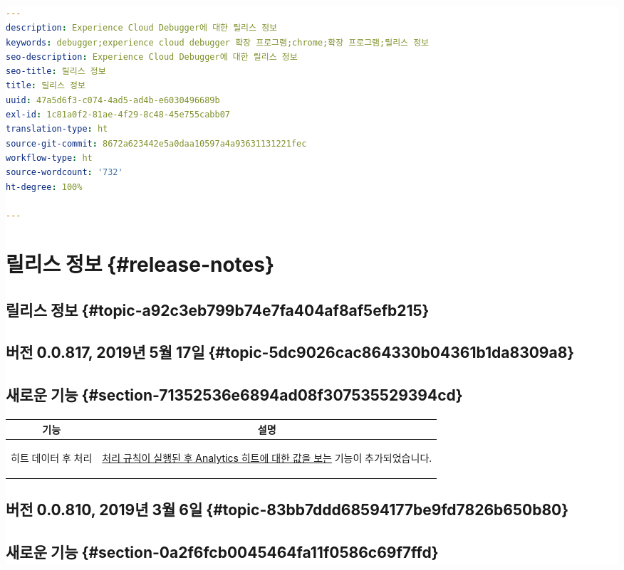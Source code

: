 ```yaml
---
description: Experience Cloud Debugger에 대한 릴리스 정보
keywords: debugger;experience cloud debugger 확장 프로그램;chrome;확장 프로그램;릴리스 정보
seo-description: Experience Cloud Debugger에 대한 릴리스 정보
seo-title: 릴리스 정보
title: 릴리스 정보
uuid: 47a5d6f3-c074-4ad5-ad4b-e6030496689b
exl-id: 1c81a0f2-81ae-4f29-8c48-45e755cabb07
translation-type: ht
source-git-commit: 8672a623442e5a0daa10597a4a93631131221fec
workflow-type: ht
source-wordcount: '732'
ht-degree: 100%

---
```


# 릴리스 정보 {#release-notes}

## 릴리스 정보 {#topic-a92c3eb799b74e7fa404af8af5efb215}

## 버전 0.0.817, 2019년 5월 17일 {#topic-5dc9026cac864330b04361b1da8309a8}

## 새로운 기능 {#section-71352536e6894ad08f307535529394cd}

<table id="table_7EFCAF456B14404FAF3715FC56519AAF"> 
 <thead> 
  <tr> 
   <th colname="col1" class="entry"> 기능 </th> 
   <th colname="col2" class="entry"> 설명 </th> 
  </tr>
 </thead>
 <tbody> 
  <tr> 
   <td colname="col1"> <p>히트 데이터 후 처리 </p> </td> 
   <td colname="col2"> <p> <a href="solutions.md#section-f71dfcc22bb44c86bec328491606a482" format="dita" scope="local"> 처리 규칙이 실행된 후 Analytics 히트에 대한 값을 보는</a> 기능이 추가되었습니다. </p> </td> 
  </tr> 
 </tbody> 
</table>

## 버전 0.0.810, 2019년 3월 6일 {#topic-83bb7ddd68594177be9fd7826b650b80}

## 새로운 기능 {#section-0a2f6fcb0045464fa11f0586c69f7ffd}
